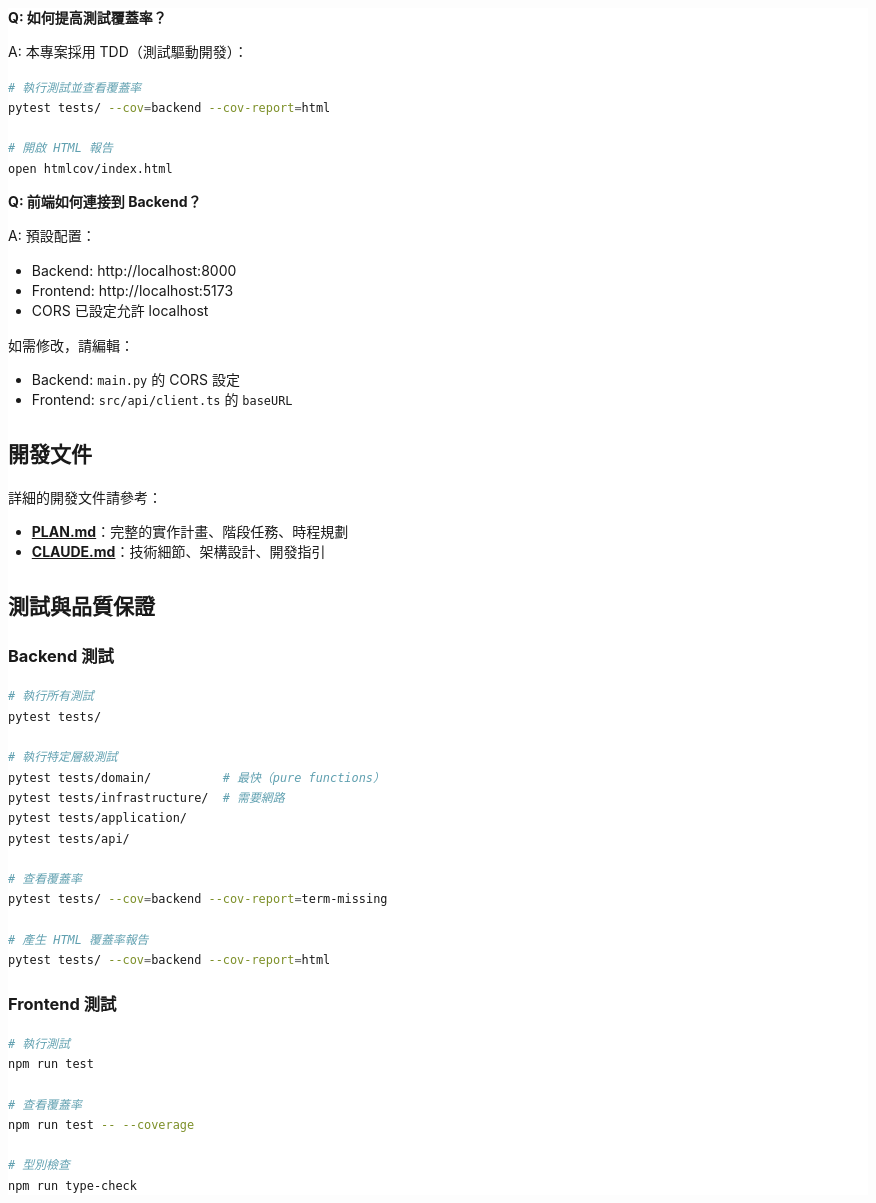 **Q: 如何提高測試覆蓋率？**

A: 本專案採用 TDD（測試驅動開發）：
```bash
# 執行測試並查看覆蓋率
pytest tests/ --cov=backend --cov-report=html

# 開啟 HTML 報告
open htmlcov/index.html
```

**Q: 前端如何連接到 Backend？**

A: 預設配置：
- Backend: http://localhost:8000
- Frontend: http://localhost:5173
- CORS 已設定允許 localhost

如需修改，請編輯：
- Backend: `main.py` 的 CORS 設定
- Frontend: `src/api/client.ts` 的 `baseURL`

## 開發文件

詳細的開發文件請參考：

- **[PLAN.md](PLAN.md)**：完整的實作計畫、階段任務、時程規劃
- **[CLAUDE.md](CLAUDE.md)**：技術細節、架構設計、開發指引

## 測試與品質保證

### Backend 測試

```bash
# 執行所有測試
pytest tests/

# 執行特定層級測試
pytest tests/domain/          # 最快（pure functions）
pytest tests/infrastructure/  # 需要網路
pytest tests/application/
pytest tests/api/

# 查看覆蓋率
pytest tests/ --cov=backend --cov-report=term-missing

# 產生 HTML 覆蓋率報告
pytest tests/ --cov=backend --cov-report=html
```

### Frontend 測試

```bash
# 執行測試
npm run test

# 查看覆蓋率
npm run test -- --coverage

# 型別檢查
npm run type-check
```
